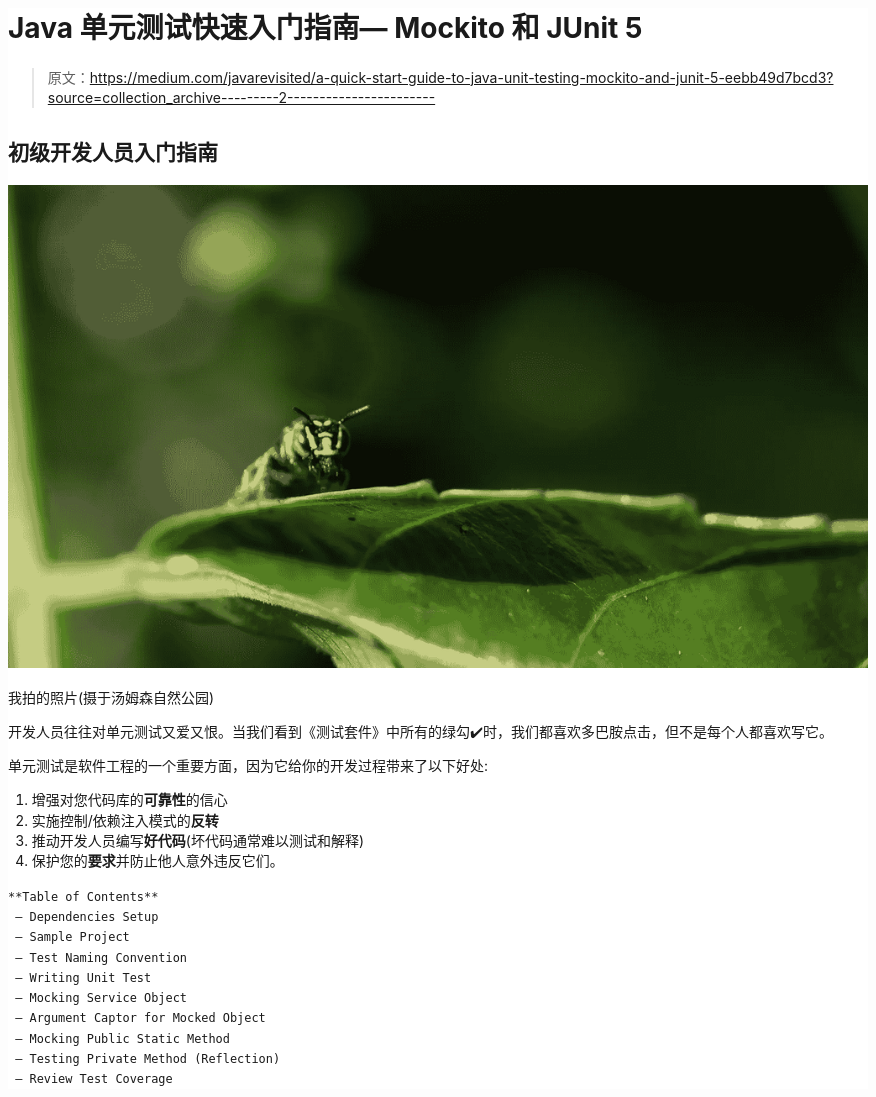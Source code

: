 # Java 单元测试快速入门指南— Mockito 和 JUnit 5

> 原文：<https://medium.com/javarevisited/a-quick-start-guide-to-java-unit-testing-mockito-and-junit-5-eebb49d7bcd3?source=collection_archive---------2----------------------->

## 初级开发人员入门指南

![](img/6e5c35695b90010dc8fc06ff641549dd.png)

我拍的照片(摄于汤姆森自然公园)

开发人员往往对单元测试又爱又恨。当我们看到《测试套件》中所有的绿勾✔️时，我们都喜欢多巴胺点击，但不是每个人都喜欢写它。

单元测试是软件工程的一个重要方面，因为它给你的开发过程带来了以下好处:

1.  增强对您代码库的**可靠性**的信心
2.  实施控制/依赖注入模式的**反转**
3.  推动开发人员编写**好代码**(坏代码通常难以测试和解释)
4.  保护您的**要求**并防止他人意外违反它们。

```
**Table of Contents**
 — Dependencies Setup
 — Sample Project
 — Test Naming Convention
 — Writing Unit Test
 — Mocking Service Object
 — Argument Captor for Mocked Object
 — Mocking Public Static Method
 — Testing Private Method (Reflection)
 — Review Test Coverage
```
